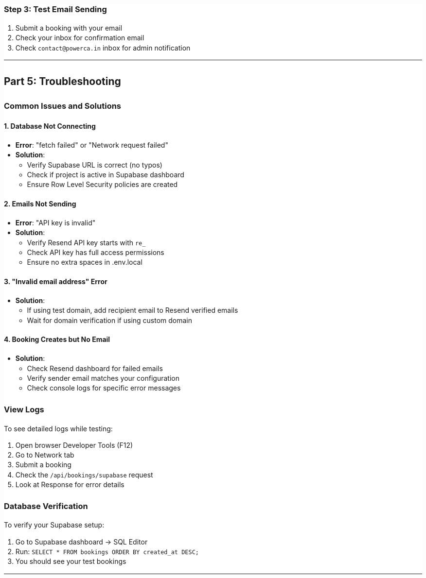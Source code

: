 ### Step 3: Test Email Sending
1. Submit a booking with your email
2. Check your inbox for confirmation email
3. Check `contact@powerca.in` inbox for admin notification

---

## Part 5: Troubleshooting

### Common Issues and Solutions

#### 1. Database Not Connecting
- **Error**: "fetch failed" or "Network request failed"
- **Solution**:
  - Verify Supabase URL is correct (no typos)
  - Check if project is active in Supabase dashboard
  - Ensure Row Level Security policies are created

#### 2. Emails Not Sending
- **Error**: "API key is invalid"
- **Solution**:
  - Verify Resend API key starts with `re_`
  - Check API key has full access permissions
  - Ensure no extra spaces in .env.local

#### 3. "Invalid email address" Error
- **Solution**:
  - If using test domain, add recipient email to Resend verified emails
  - Wait for domain verification if using custom domain

#### 4. Booking Creates but No Email
- **Solution**:
  - Check Resend dashboard for failed emails
  - Verify sender email matches your configuration
  - Check console logs for specific error messages

### View Logs
To see detailed logs while testing:
1. Open browser Developer Tools (F12)
2. Go to Network tab
3. Submit a booking
4. Check the `/api/bookings/supabase` request
5. Look at Response for error details

### Database Verification
To verify your Supabase setup:
1. Go to Supabase dashboard → SQL Editor
2. Run: `SELECT * FROM bookings ORDER BY created_at DESC;`
3. You should see your test bookings

---